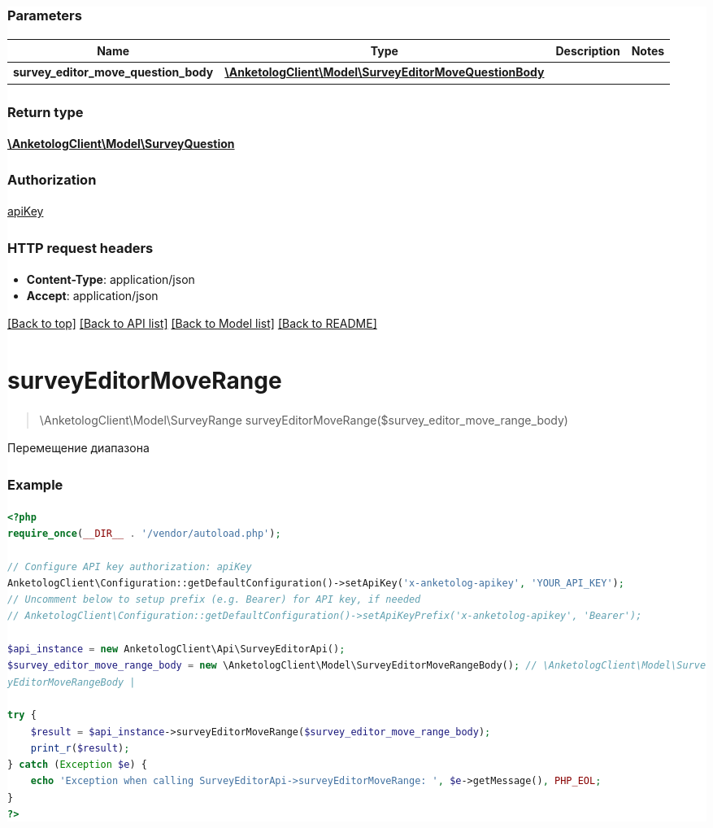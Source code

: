 ### Parameters

Name | Type | Description  | Notes
------------- | ------------- | ------------- | -------------
 **survey_editor_move_question_body** | [**\AnketologClient\Model\SurveyEditorMoveQuestionBody**](../Model/\AnketologClient\Model\SurveyEditorMoveQuestionBody.md)|  |

### Return type

[**\AnketologClient\Model\SurveyQuestion**](../Model/SurveyQuestion.md)

### Authorization

[apiKey](../../README.md#apiKey)

### HTTP request headers

 - **Content-Type**: application/json
 - **Accept**: application/json

[[Back to top]](#) [[Back to API list]](../../README.md#documentation-for-api-endpoints) [[Back to Model list]](../../README.md#documentation-for-models) [[Back to README]](../../README.md)

# **surveyEditorMoveRange**
> \AnketologClient\Model\SurveyRange surveyEditorMoveRange($survey_editor_move_range_body)



Перемещение диапазона

### Example
```php
<?php
require_once(__DIR__ . '/vendor/autoload.php');

// Configure API key authorization: apiKey
AnketologClient\Configuration::getDefaultConfiguration()->setApiKey('x-anketolog-apikey', 'YOUR_API_KEY');
// Uncomment below to setup prefix (e.g. Bearer) for API key, if needed
// AnketologClient\Configuration::getDefaultConfiguration()->setApiKeyPrefix('x-anketolog-apikey', 'Bearer');

$api_instance = new AnketologClient\Api\SurveyEditorApi();
$survey_editor_move_range_body = new \AnketologClient\Model\SurveyEditorMoveRangeBody(); // \AnketologClient\Model\SurveyEditorMoveRangeBody | 

try {
    $result = $api_instance->surveyEditorMoveRange($survey_editor_move_range_body);
    print_r($result);
} catch (Exception $e) {
    echo 'Exception when calling SurveyEditorApi->surveyEditorMoveRange: ', $e->getMessage(), PHP_EOL;
}
?>
```
